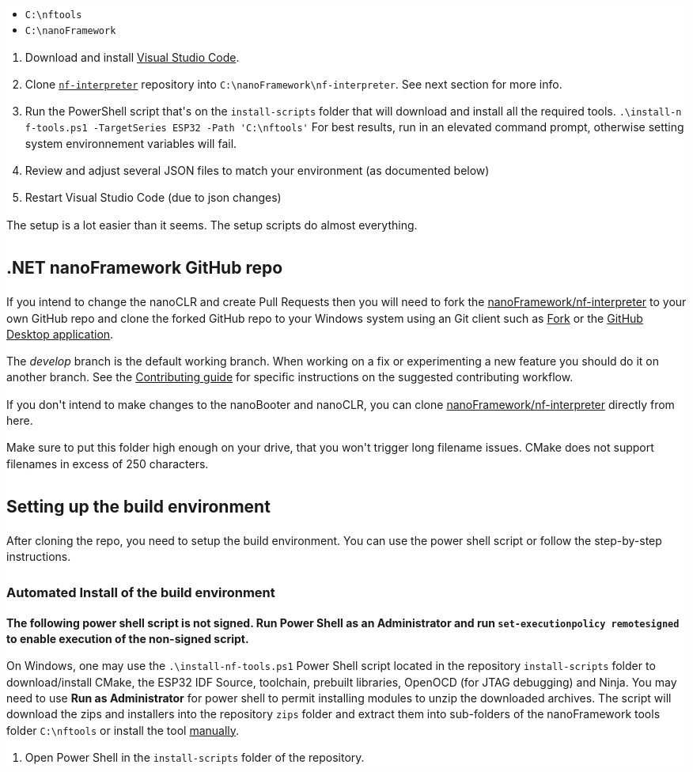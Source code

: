    - `C:\nftools`
   - `C:\nanoFramework`

1. Download and install [Visual Studio Code](http://code.visualstudio.com).

1. Clone [`nf-interpreter`](https://github.com/nanoframework/nf-interpreter) repository into `C:\nanoFramework\nf-interpreter`. See next section for more info.

1. Run the PowerShell script that's on the `install-scripts` folder that will download and install all the required tools.
  `.\install-nf-tools.ps1 -TargetSeries ESP32 -Path 'C:\nftools'`
   For best results, run in an elevated command prompt, otherwise setting system environnement variables will fail.
1. Review and adjust several JSON files to match your environment (as documented below)
1. Restart Visual Studio Code (due to json changes)

The setup is a lot easier than it seems. The setup scripts do almost everything.

## .NET **nanoFramework** GitHub repo

If you intend to change the nanoCLR and create Pull Requests then you will need to fork the [nanoFramework/nf-interpreter](https://github.com/nanoFramework/nf-interpreter) to your own GitHub repo and clone the forked GitHub repo to your Windows system using an Git client such as [Fork](https://fork.dev) or the [GitHub Desktop application](https://desktop.github.com).

The _develop_ branch is the default working branch. When working on a fix or experimenting a new feature you should do it on another branch. See the [Contributing guide](../contributing/contributing-workflow.md#suggested-workflow) for specific instructions on the suggested contributing workflow.

If you don't intend to make changes to the nanoBooter and nanoCLR, you can clone [nanoFramework/nf-interpreter](https://github.com/nanoFramework/nf-interpreter) directly from here.

Make sure to put this folder high enough on your drive, that you won't trigger long filename issues. CMake does not support filenames in excess of 250 characters.

## Setting up the build environment

After cloning the repo, you need to setup the build environment. You can use the power shell script or follow the step-by-step instructions.

### Automated Install of the build environment

__The following power shell script is not signed. Run Power Shell as an Administrator and run `set-executionpolicy remotesigned` to enable execution of the non-signed script.__

On Windows, one may use the `.\install-nf-tools.ps1` Power Shell script located in the repository `install-scripts` folder to download/install CMake, the ESP32 IDF Source, toolchain, prebuilt libraries, OpenOCD (for JTAG debugging) and Ninja. You may need to use __Run as Administrator__ for power shell to permit installing modules to unzip the downloaded archives.
The script will download the zips and installers into the repository `zips` folder and extract them into sub-folders of the nanoFramework tools folder `C:\nftools` or install the tool [manually](#Manual-Install-of-the-build-environment-for-ESP32).

1. Open Power Shell in the `install-scripts` folder of the repository.
